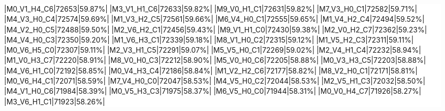 |M0_V1_H4_C6|72653|59.87%|
|M3_V1_H1_C6|72633|59.82%|
|M9_V0_H1_C1|72631|59.82%|
|M7_V3_H0_C1|72582|59.71%|
|M4_V3_H0_C4|72574|59.69%|
|M1_V3_H2_C5|72561|59.66%|
|M6_V4_H0_C1|72555|59.65%|
|M1_V4_H2_C4|72494|59.52%|
|M4_V2_H0_C5|72488|59.50%|
|M2_V6_H2_C1|72456|59.43%|
|M9_V1_H1_C0|72430|59.38%|
|M2_V0_H2_C7|72362|59.23%|
|M4_V4_H0_C3|72350|59.20%|
|M1_V6_H3_C1|72339|59.18%|
|M8_V1_H0_C2|72315|59.12%|
|M1_V5_H2_C3|72311|59.11%|
|M0_V6_H5_C0|72307|59.11%|
|M2_V3_H1_C5|72291|59.07%|
|M5_V5_H0_C1|72269|59.02%|
|M2_V4_H1_C4|72232|58.94%|
|M1_V0_H3_C7|72220|58.91%|
|M8_V0_H0_C3|72212|58.90%|
|M5_V0_H0_C6|72205|58.88%|
|M0_V3_H3_C5|72203|58.88%|
|M4_V6_H1_C0|72192|58.85%|
|M0_V4_H3_C4|72186|58.84%|
|M1_V2_H2_C6|72177|58.82%|
|M8_V2_H0_C1|72171|58.81%|
|M0_V6_H4_C1|72071|58.59%|
|M7_V4_H0_C0|72047|58.53%|
|M4_V5_H0_C2|72044|58.53%|
|M2_V5_H1_C3|72032|58.50%|
|M4_V1_H0_C6|71984|58.39%|
|M0_V5_H3_C3|71975|58.37%|
|M6_V5_H0_C0|71944|58.31%|
|M0_V0_H4_C7|71926|58.27%|
|M3_V6_H1_C1|71923|58.26%|